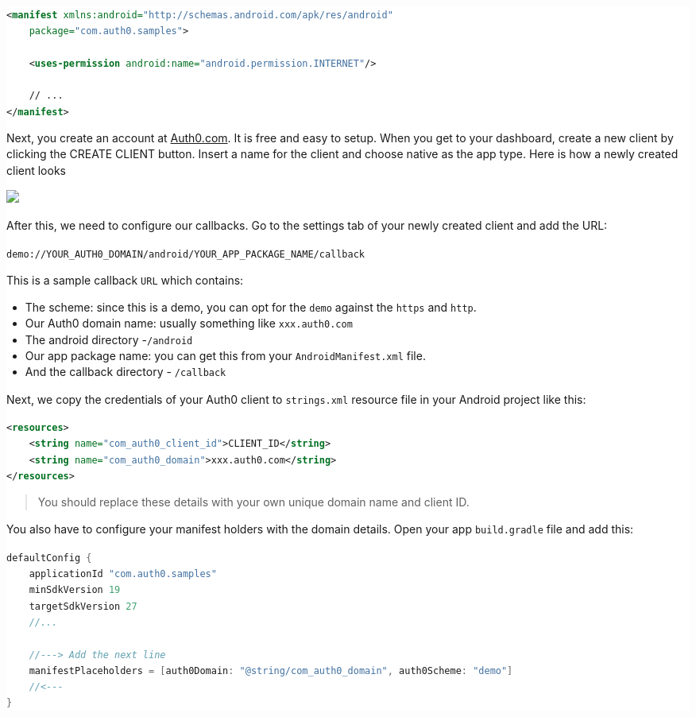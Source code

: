 ```xml
<manifest xmlns:android="http://schemas.android.com/apk/res/android"
    package="com.auth0.samples">

    <uses-permission android:name="android.permission.INTERNET"/>
        
    // ...
</manifest>
```

Next, you create an account at [Auth0.com](https://auth0.com/signup). It is free and easy to setup. When you get to your dashboard, create a new client by clicking the CREATE CLIENT button. Insert a name for the client and choose native as the app type. Here is how a newly created client looks

![](https://cdn2.auth0.com/docs/media/articles/angularjs/app_dashboard.png)

After this, we need to configure our callbacks. Go to the settings tab of your newly created client and add the URL:

```
demo://YOUR_AUTH0_DOMAIN/android/YOUR_APP_PACKAGE_NAME/callback
```

This is a sample callback `URL` which contains:

- The scheme:  since this is a demo, you can opt for the `demo` against the `https` and `http`. 
- Our Auth0 domain name: usually something like `xxx.auth0.com`
- The android directory -`/android`
- Our app package name: you can get this from your `AndroidManifest.xml` file.
- And the callback directory - `/callback`

Next, we copy the credentials of your Auth0 client to `strings.xml` resource file in your Android project like this:

```xml
<resources>
    <string name="com_auth0_client_id">CLIENT_ID</string>
    <string name="com_auth0_domain">xxx.auth0.com</string>
</resources>
```

> You should replace these details with your own unique domain name and client ID.

You also have to configure your manifest holders with the domain details. Open your app `build.gradle` file and add this:

```groovy
defaultConfig {
    applicationId "com.auth0.samples"
    minSdkVersion 19
    targetSdkVersion 27
    //...
    
    //---> Add the next line
    manifestPlaceholders = [auth0Domain: "@string/com_auth0_domain", auth0Scheme: "demo"]
    //<---
}
```
